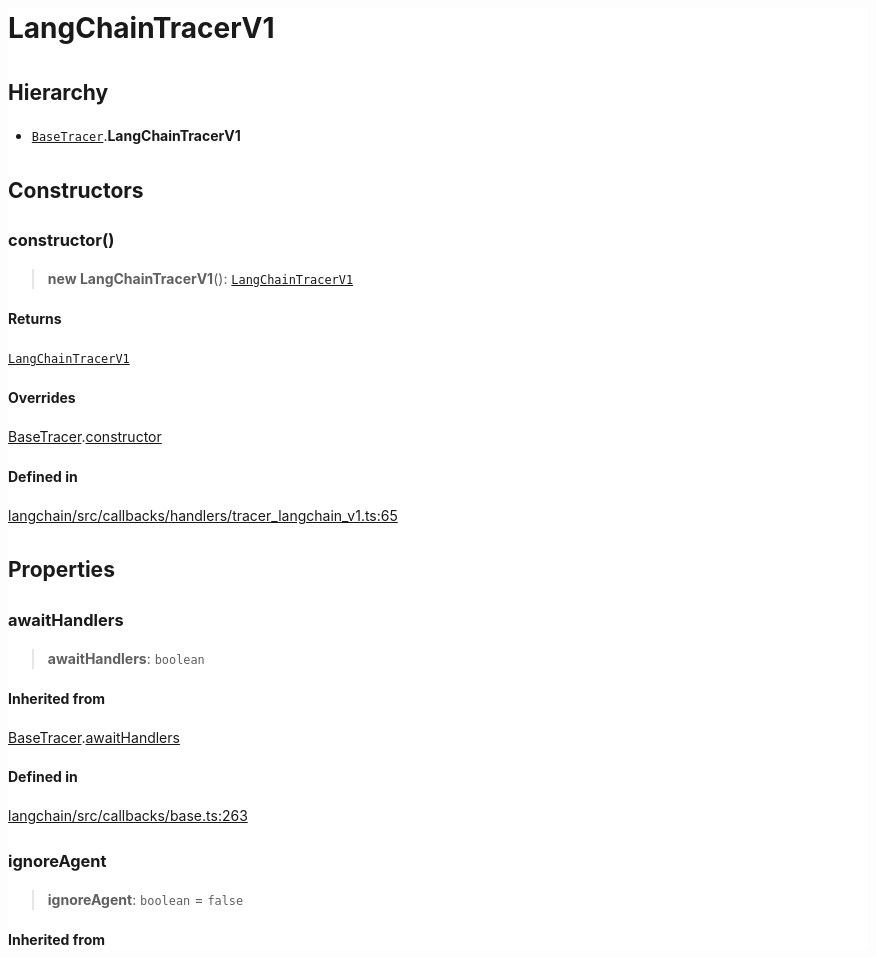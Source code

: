 LangChainTracerV1
=================

Hierarchy[](#hierarchy "Direct link to Hierarchy")
---------------------------------------------------

*   [`BaseTracer`](/docs/api/callbacks/classes/BaseTracer).**LangChainTracerV1**

Constructors[](#constructors "Direct link to Constructors")
------------------------------------------------------------

### constructor()[](#constructor "Direct link to constructor()")

> **new LangChainTracerV1**(): [`LangChainTracerV1`](/docs/api/callbacks/classes/LangChainTracerV1)

#### Returns[](#returns "Direct link to Returns")

[`LangChainTracerV1`](/docs/api/callbacks/classes/LangChainTracerV1)

#### Overrides[](#overrides "Direct link to Overrides")

[BaseTracer](/docs/api/callbacks/classes/BaseTracer).[constructor](/docs/api/callbacks/classes/BaseTracer#constructor)

#### Defined in[](#defined-in "Direct link to Defined in")

[langchain/src/callbacks/handlers/tracer\_langchain\_v1.ts:65](https://github.com/hwchase17/langchainjs/blob/1c1274d/langchain/src/callbacks/handlers/tracer_langchain_v1.ts#L65)

Properties[](#properties "Direct link to Properties")
------------------------------------------------------

### awaitHandlers[](#awaithandlers "Direct link to awaitHandlers")

> **awaitHandlers**: `boolean`

#### Inherited from[](#inherited-from "Direct link to Inherited from")

[BaseTracer](/docs/api/callbacks/classes/BaseTracer).[awaitHandlers](/docs/api/callbacks/classes/BaseTracer#awaithandlers)

#### Defined in[](#defined-in-1 "Direct link to Defined in")

[langchain/src/callbacks/base.ts:263](https://github.com/hwchase17/langchainjs/blob/1c1274d/langchain/src/callbacks/base.ts#L263)

### ignoreAgent[](#ignoreagent "Direct link to ignoreAgent")

> **ignoreAgent**: `boolean` = `false`

#### Inherited from[](#inherited-from-1 "Direct link to Inherited from")
